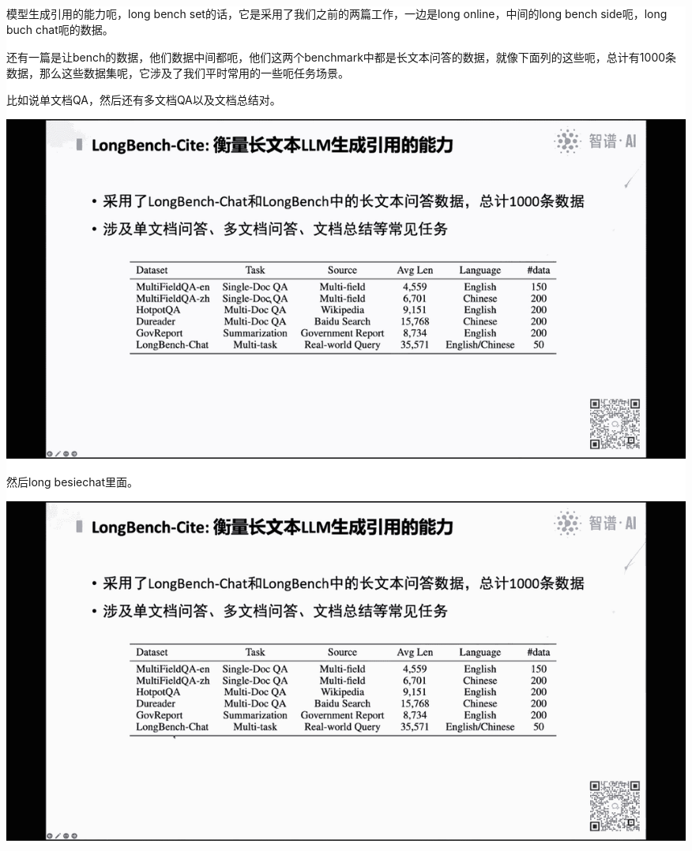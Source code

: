 模型生成引用的能力呃，long bench set的话，它是采用了我们之前的两篇工作，一边是long online，中间的long bench side呃，long buch chat呃的数据。

还有一篇是让bench的数据，他们数据中间都呃，他们这两个benchmark中都是长文本问答的数据，就像下面列的这些呃，总计有1000条数据，那么这些数据集呢，它涉及了我们平时常用的一些呃任务场景。

比如说单文档QA，然后还有多文档QA以及文档总结对。

![](img/6ec1455b64ca9ed88d1c3b626234acc9_35.png)

然后long besiechat里面。

![](img/6ec1455b64ca9ed88d1c3b626234acc9_37.png)
